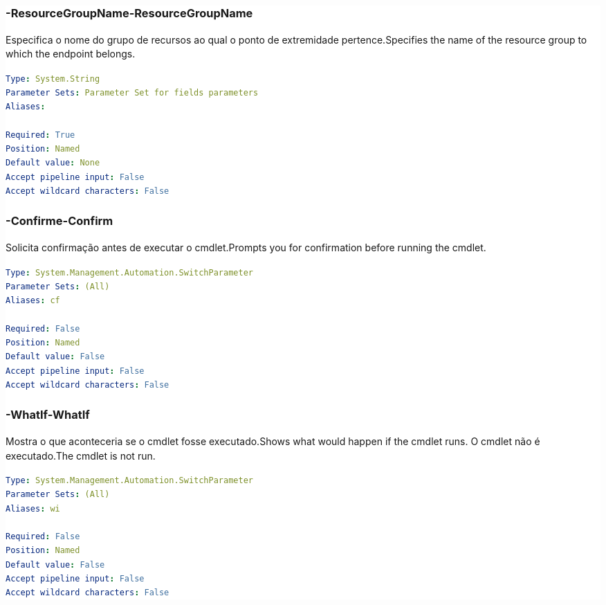 ### <span data-ttu-id="ed8c9-122">-ResourceGroupName</span><span class="sxs-lookup"><span data-stu-id="ed8c9-122">-ResourceGroupName</span></span>
<span data-ttu-id="ed8c9-123">Especifica o nome do grupo de recursos ao qual o ponto de extremidade pertence.</span><span class="sxs-lookup"><span data-stu-id="ed8c9-123">Specifies the name of the resource group to which the endpoint belongs.</span></span>

```yaml
Type: System.String
Parameter Sets: Parameter Set for fields parameters
Aliases: 

Required: True
Position: Named
Default value: None
Accept pipeline input: False
Accept wildcard characters: False
```

### <span data-ttu-id="ed8c9-124">-Confirme</span><span class="sxs-lookup"><span data-stu-id="ed8c9-124">-Confirm</span></span>
<span data-ttu-id="ed8c9-125">Solicita confirmação antes de executar o cmdlet.</span><span class="sxs-lookup"><span data-stu-id="ed8c9-125">Prompts you for confirmation before running the cmdlet.</span></span>

```yaml
Type: System.Management.Automation.SwitchParameter
Parameter Sets: (All)
Aliases: cf

Required: False
Position: Named
Default value: False
Accept pipeline input: False
Accept wildcard characters: False
```

### <span data-ttu-id="ed8c9-126">-WhatIf</span><span class="sxs-lookup"><span data-stu-id="ed8c9-126">-WhatIf</span></span>
<span data-ttu-id="ed8c9-127">Mostra o que aconteceria se o cmdlet fosse executado.</span><span class="sxs-lookup"><span data-stu-id="ed8c9-127">Shows what would happen if the cmdlet runs.</span></span>
<span data-ttu-id="ed8c9-128">O cmdlet não é executado.</span><span class="sxs-lookup"><span data-stu-id="ed8c9-128">The cmdlet is not run.</span></span>

```yaml
Type: System.Management.Automation.SwitchParameter
Parameter Sets: (All)
Aliases: wi

Required: False
Position: Named
Default value: False
Accept pipeline input: False
Accept wildcard characters: False
```
